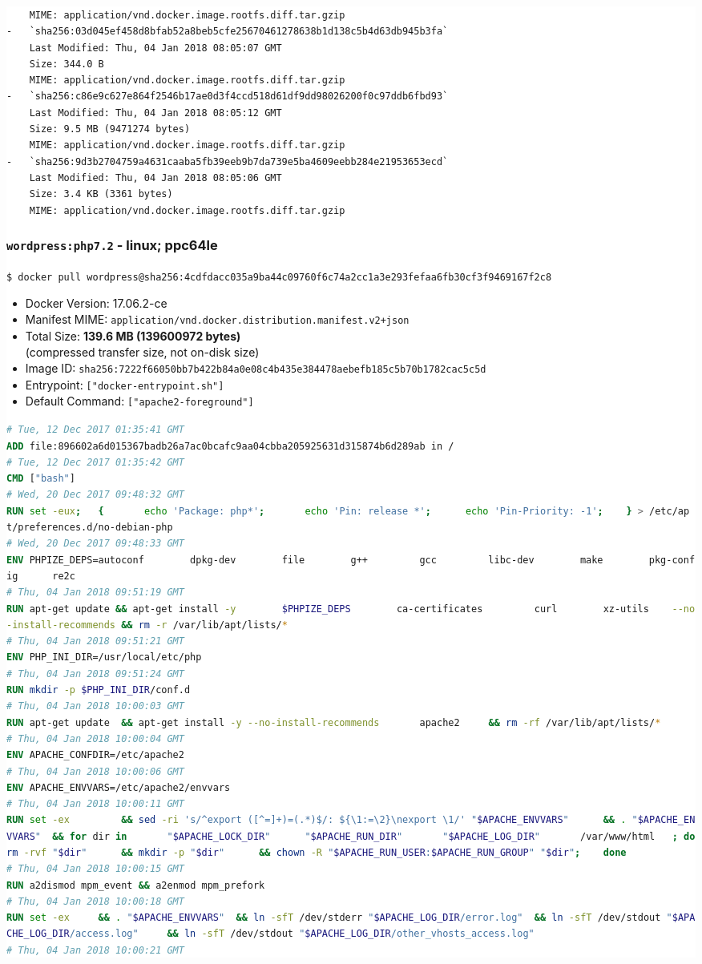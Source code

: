		MIME: application/vnd.docker.image.rootfs.diff.tar.gzip
	-	`sha256:03d045ef458d8bfab52a8beb5cfe25670461278638b1d138c5b4d63db945b3fa`  
		Last Modified: Thu, 04 Jan 2018 08:05:07 GMT  
		Size: 344.0 B  
		MIME: application/vnd.docker.image.rootfs.diff.tar.gzip
	-	`sha256:c86e9c627e864f2546b17ae0d3f4ccd518d61df9dd98026200f0c97ddb6fbd93`  
		Last Modified: Thu, 04 Jan 2018 08:05:12 GMT  
		Size: 9.5 MB (9471274 bytes)  
		MIME: application/vnd.docker.image.rootfs.diff.tar.gzip
	-	`sha256:9d3b2704759a4631caaba5fb39eeb9b7da739e5ba4609eebb284e21953653ecd`  
		Last Modified: Thu, 04 Jan 2018 08:05:06 GMT  
		Size: 3.4 KB (3361 bytes)  
		MIME: application/vnd.docker.image.rootfs.diff.tar.gzip

### `wordpress:php7.2` - linux; ppc64le

```console
$ docker pull wordpress@sha256:4cdfdacc035a9ba44c09760f6c74a2cc1a3e293fefaa6fb30cf3f9469167f2c8
```

-	Docker Version: 17.06.2-ce
-	Manifest MIME: `application/vnd.docker.distribution.manifest.v2+json`
-	Total Size: **139.6 MB (139600972 bytes)**  
	(compressed transfer size, not on-disk size)
-	Image ID: `sha256:7222f66050bb7b422b84a0e08c4b435e384478aebefb185c5b70b1782cac5c5d`
-	Entrypoint: `["docker-entrypoint.sh"]`
-	Default Command: `["apache2-foreground"]`

```dockerfile
# Tue, 12 Dec 2017 01:35:41 GMT
ADD file:896602a6d015367badb26a7ac0bcafc9aa04cbba205925631d315874b6d289ab in / 
# Tue, 12 Dec 2017 01:35:42 GMT
CMD ["bash"]
# Wed, 20 Dec 2017 09:48:32 GMT
RUN set -eux; 	{ 		echo 'Package: php*'; 		echo 'Pin: release *'; 		echo 'Pin-Priority: -1'; 	} > /etc/apt/preferences.d/no-debian-php
# Wed, 20 Dec 2017 09:48:33 GMT
ENV PHPIZE_DEPS=autoconf 		dpkg-dev 		file 		g++ 		gcc 		libc-dev 		make 		pkg-config 		re2c
# Thu, 04 Jan 2018 09:51:19 GMT
RUN apt-get update && apt-get install -y 		$PHPIZE_DEPS 		ca-certificates 		curl 		xz-utils 	--no-install-recommends && rm -r /var/lib/apt/lists/*
# Thu, 04 Jan 2018 09:51:21 GMT
ENV PHP_INI_DIR=/usr/local/etc/php
# Thu, 04 Jan 2018 09:51:24 GMT
RUN mkdir -p $PHP_INI_DIR/conf.d
# Thu, 04 Jan 2018 10:00:03 GMT
RUN apt-get update 	&& apt-get install -y --no-install-recommends 		apache2 	&& rm -rf /var/lib/apt/lists/*
# Thu, 04 Jan 2018 10:00:04 GMT
ENV APACHE_CONFDIR=/etc/apache2
# Thu, 04 Jan 2018 10:00:06 GMT
ENV APACHE_ENVVARS=/etc/apache2/envvars
# Thu, 04 Jan 2018 10:00:11 GMT
RUN set -ex 		&& sed -ri 's/^export ([^=]+)=(.*)$/: ${\1:=\2}\nexport \1/' "$APACHE_ENVVARS" 		&& . "$APACHE_ENVVARS" 	&& for dir in 		"$APACHE_LOCK_DIR" 		"$APACHE_RUN_DIR" 		"$APACHE_LOG_DIR" 		/var/www/html 	; do 		rm -rvf "$dir" 		&& mkdir -p "$dir" 		&& chown -R "$APACHE_RUN_USER:$APACHE_RUN_GROUP" "$dir"; 	done
# Thu, 04 Jan 2018 10:00:15 GMT
RUN a2dismod mpm_event && a2enmod mpm_prefork
# Thu, 04 Jan 2018 10:00:18 GMT
RUN set -ex 	&& . "$APACHE_ENVVARS" 	&& ln -sfT /dev/stderr "$APACHE_LOG_DIR/error.log" 	&& ln -sfT /dev/stdout "$APACHE_LOG_DIR/access.log" 	&& ln -sfT /dev/stdout "$APACHE_LOG_DIR/other_vhosts_access.log"
# Thu, 04 Jan 2018 10:00:21 GMT
```